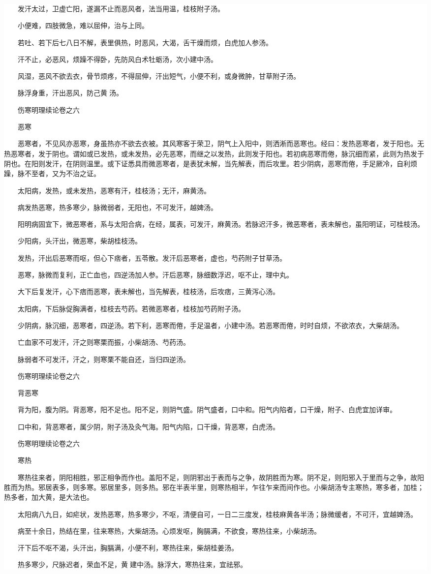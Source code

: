 
　　发汗太过，卫虚亡阳，遂漏不止而恶风者，法当用温，桂枝附子汤。

　　小便难，四肢微急，难以屈伸，治与上同。

　　若吐、若下后七八日不解，表里俱热，时恶风，大渴，舌干燥而烦，白虎加人参汤。

　　汗不止，必恶风，烦躁不得卧，先防风白术牡蛎汤，次小建中汤。

　　风湿，恶风不欲去衣，骨节烦疼，不得屈伸，汗出短气，小便不利，或身微肿，甘草附子汤。

　　脉浮身重，汗出恶风，防己黄 汤。

　　伤寒明理续论卷之六

　　恶寒

　　恶寒者，不见风亦恶寒，身虽热亦不欲去衣被。其风寒客于荣卫，阴气上入阳中，则洒淅而恶寒也。经曰：发热恶寒者，发于阳也。无热恶寒者，发于阴也。谓如或已发热，或未发热，必先恶寒，而继之以发热，此则发于阳也。若初病恶寒而倦，脉沉细而紧，此则为热发于阴也。在阳则发汗，在阴则温里。或下证悉具而微恶寒者，是表犹未解，当先解表，而后攻里。若少阴病，恶寒而倦，手足厥冷，自利烦躁，脉不至者，又为不治之证。

　　太阳病，发热，或未发热，恶寒有汗，桂枝汤；无汗，麻黄汤。

　　病发热恶寒，热多寒少，脉微弱者，无阳也，不可发汗，越婢汤。

　　阳明病固宜下，微恶寒者，系与太阳合病，在经，属表，可发汗，麻黄汤。若脉迟汗多，微恶寒者，表未解也，虽阳明证，可桂枝汤。

　　少阳病，头汗出，微恶寒，柴胡桂枝汤。

　　发热，汗出后恶寒而呕，但心下痞者，五苓散。发汗后恶寒者，虚也，芍药附子甘草汤。

　　恶寒，脉微而复利，正亡血也，四逆汤加人参。汗后恶寒，脉细数浮迟，呕不止，理中丸。

　　大下后复发汗，心下痞而恶寒，表未解也，当先解表，桂枝汤，后攻痞，三黄泻心汤。

　　太阳病，下后脉促胸满者，桂枝去芍药。若微恶寒者，桂枝加芍药附子汤。

　　少阴病，脉沉细，恶寒者，四逆汤。若下利，恶寒而倦，手足温者，小建中汤。若恶寒而倦，时时自烦，不欲浓衣，大柴胡汤。

　　亡血家不可发汗，汗之则寒栗而振，小柴胡汤、芍药汤。

　　脉弱者不可发汗，汗之，则寒栗不能自还，当归四逆汤。

　　伤寒明理续论卷之六

　　背恶寒

　　背为阳，腹为阴。背恶寒，阳不足也。阳不足，则阴气盛。阴气盛者，口中和。阳气内陷者，口干燥，附子、白虎宜加详审。

　　口中和，背恶寒者，属少阴，附子汤及灸气海。阳气内陷，口干燥，背恶寒，白虎汤。

　　伤寒明理续论卷之六

　　寒热

　　寒热往来者，阴阳相胜，邪正相争而作也。盖阳不足，则阴邪出于表而与之争，故阴胜而为寒。阴不足，则阳邪入于里而与之争，故阳胜而为热。邪居表多，则多寒。邪居里多，则多热。邪在半表半里，则寒热相半，乍往乍来而间作也。小柴胡汤专主寒热，寒多者，加桂；热多者，加大黄，是大法也。

　　太阳病八九日，如疟状，发热恶寒，热多寒少，不呕，清便自可，一日二三度发，桂枝麻黄各半汤；脉微缓者，不可汗，宜越婢汤。

　　病至十余日，热结在里，往来寒热，大柴胡汤。心烦发呕，胸膈满，不欲食，寒热往来，小柴胡汤。

　　汗下后不呕不渴，头汗出，胸膈满，小便不利，寒热往来，柴胡桂姜汤。

　　热多寒少，尺脉迟者，荣血不足，黄 建中汤。脉浮大，寒热往来，宜祛邪。
